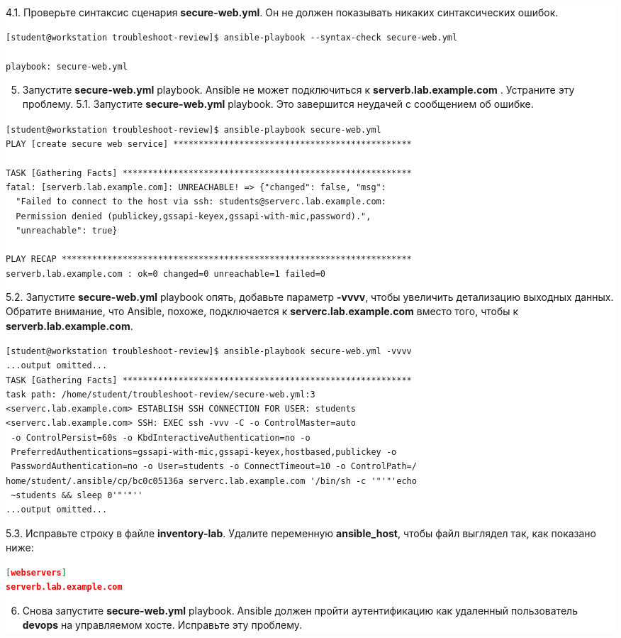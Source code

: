 4.1. Проверьте синтаксис сценария **secure-web.yml**. Он не должен показывать никаких синтаксических
ошибок.
``` console
[student@workstation troubleshoot-review]$ ansible-playbook --syntax-check secure-web.yml

playbook: secure-web.yml
```
5. Запустите **secure-web.yml** playbook. Ansible не может подключиться к **serverb.lab.example.com** . Устраните эту проблему. 
5.1. Запустите **secure-web.yml** playbook. Это завершится неудачей с сообщением об ошибке.
``` console
[student@workstation troubleshoot-review]$ ansible-playbook secure-web.yml
PLAY [create secure web service] ***********************************************

TASK [Gathering Facts] *********************************************************
fatal: [serverb.lab.example.com]: UNREACHABLE! => {"changed": false, "msg":
  "Failed to connect to the host via ssh: students@serverc.lab.example.com:
  Permission denied (publickey,gssapi-keyex,gssapi-with-mic,password).",
  "unreachable": true}

PLAY RECAP *********************************************************************
serverb.lab.example.com : ok=0 changed=0 unreachable=1 failed=0
```

5.2. Запустите **secure-web.yml** playbook опять, добавьте параметр **-vvvv**, чтобы увеличить
детализацию выходных данных.
Обратите внимание, что Ansible, похоже, подключается к **serverc.lab.example.com** вместо
того, чтобы к **serverb.lab.example.com**.
``` console
[student@workstation troubleshoot-review]$ ansible-playbook secure-web.yml -vvvv
...output omitted...
TASK [Gathering Facts] *********************************************************
task path: /home/student/troubleshoot-review/secure-web.yml:3
<serverc.lab.example.com> ESTABLISH SSH CONNECTION FOR USER: students
<serverc.lab.example.com> SSH: EXEC ssh -vvv -C -o ControlMaster=auto
 -o ControlPersist=60s -o KbdInteractiveAuthentication=no -o
 PreferredAuthentications=gssapi-with-mic,gssapi-keyex,hostbased,publickey -o
 PasswordAuthentication=no -o User=students -o ConnectTimeout=10 -o ControlPath=/
home/student/.ansible/cp/bc0c05136a serverc.lab.example.com '/bin/sh -c '"'"'echo
 ~students && sleep 0'"'"''
...output omitted...
```

5.3. Исправьте строку в файле **inventory-lab**. Удалите переменную **ansible_host**, чтобы файл выглядел так, как показано ниже:
``` json
[webservers]
serverb.lab.example.com
```

6. Снова запустите **secure-web.yml** playbook. Ansible должен пройти аутентификацию как удаленный пользователь **devops** на управляемом хосте. Исправьте эту проблему. 
